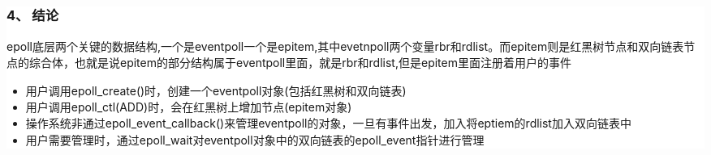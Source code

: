 ### 4、 结论
epoll底层两个关键的数据结构,一个是eventpoll一个是epitem,其中evetnpoll两个变量rbr和rdlist。而epitem则是红黑树节点和双向链表节点的综合体，也就是说epitem的部分结构属于eventpoll里面，就是rbr和rdlist,但是epitem里面注册着用户的事件

- 用户调用epoll_create()时，创建一个eventpoll对象(包括红黑树和双向链表)
- 用户调用epoll_ctl(ADD)时，会在红黑树上增加节点(epitem对象)
- 操作系统非通过epoll_event_callback()来管理eventpoll的对象，一旦有事件出发，加入将eptiem的rdlist加入双向链表中
- 用户需要管理时，通过epoll_wait对eventpoll对象中的双向链表的epoll_event指针进行管理

